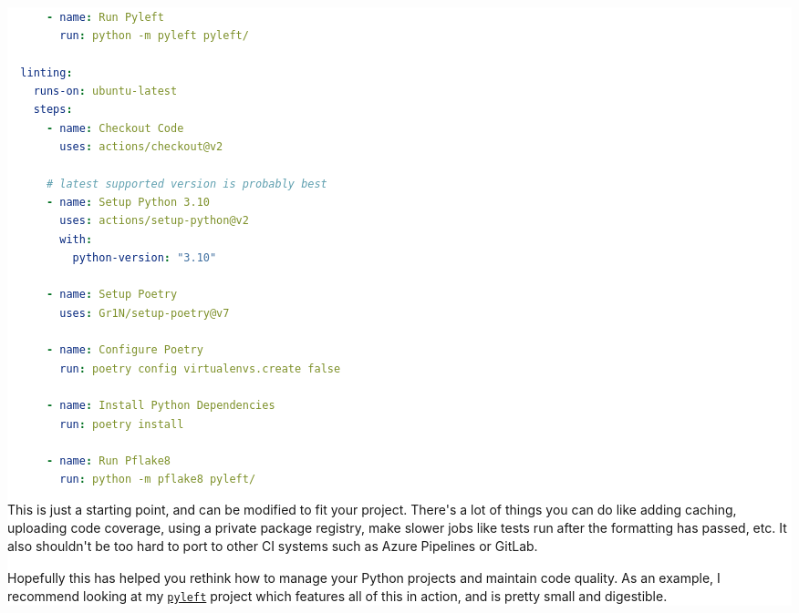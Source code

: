 ```yml
      - name: Run Pyleft
        run: python -m pyleft pyleft/

  linting:
    runs-on: ubuntu-latest
    steps:
      - name: Checkout Code
        uses: actions/checkout@v2

      # latest supported version is probably best
      - name: Setup Python 3.10
        uses: actions/setup-python@v2
        with:
          python-version: "3.10"

      - name: Setup Poetry
        uses: Gr1N/setup-poetry@v7

      - name: Configure Poetry
        run: poetry config virtualenvs.create false

      - name: Install Python Dependencies
        run: poetry install

      - name: Run Pflake8
        run: python -m pflake8 pyleft/
```

This is just a starting point, and can be modified to fit your project.
There's a lot of things you can do like adding caching, uploading code coverage,
using a private package registry, make slower jobs like tests run after
the formatting has passed, etc. It also shouldn't be too hard to port
to other CI systems such as Azure Pipelines or GitLab.

Hopefully this has helped you rethink how to manage your Python projects
and maintain code quality. As an example, I recommend looking at my
[`pyleft`](https://github.com/NathanVaughn/pyleft) project which features
all of this in action, and is pretty small and digestible.
